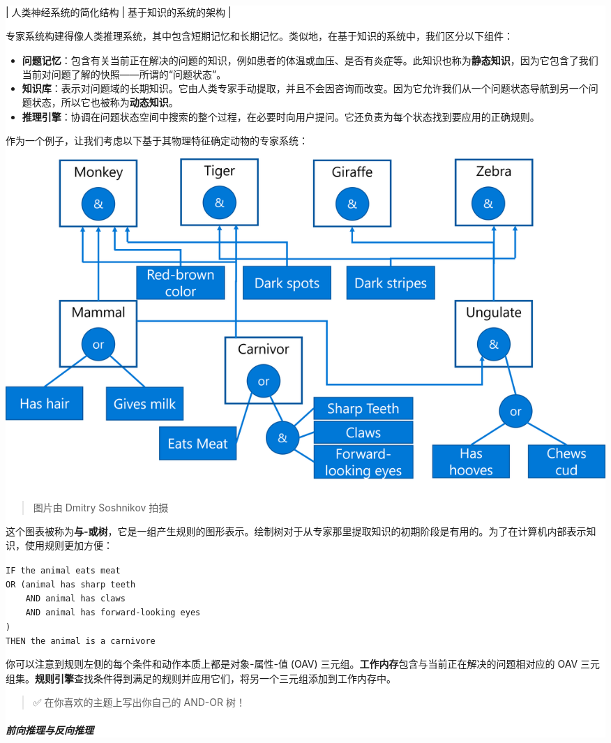 | 人类神经系统的简化结构                                       | 基于知识的系统的架构                                         |

专家系统构建得像人类推理系统，其中包含短期记忆和长期记忆。类似地，在基于知识的系统中，我们区分以下组件：

- **问题记忆**：包含有关当前正在解决的问题的知识，例如患者的体温或血压、是否有炎症等。此知识也称为**静态知识**，因为它包含了我们当前对问题了解的快照——所谓的“问题状态”。
- **知识库**：表示对问题域的长期知识。它由人类专家手动提取，并且不会因咨询而改变。因为它允许我们从一个问题状态导航到另一个问题状态，所以它也被称为**动态知识**。
- **推理引擎**：协调在问题状态空间中搜索的整个过程，在必要时向用户提问。它还负责为每个状态找到要应用的正确规则。

作为一个例子，让我们考虑以下基于其物理特征确定动物的专家系统：

[![AND-OR Tree](https://github.com/happyzjp/AI-For-Beginners/raw/main/translations/zh_cn/2-Symbolic/images/AND-OR-Tree.png)](https://github.com/happyzjp/AI-For-Beginners/blob/main/translations/zh_cn/2-Symbolic/images/AND-OR-Tree.png)

> 图片由 Dmitry Soshnikov 拍摄

这个图表被称为**与-或树**，它是一组产生规则的图形表示。绘制树对于从专家那里提取知识的初期阶段是有用的。为了在计算机内部表示知识，使用规则更加方便：

```
IF the animal eats meat
OR (animal has sharp teeth
    AND animal has claws
    AND animal has forward-looking eyes
) 
THEN the animal is a carnivore
```

你可以注意到规则左侧的每个条件和动作本质上都是对象-属性-值 (OAV) 三元组。**工作内存**包含与当前正在解决的问题相对应的 OAV 三元组集。**规则引擎**查找条件得到满足的规则并应用它们，将另一个三元组添加到工作内存中。

> ✅ 在你喜欢的主题上写出你自己的 AND-OR 树！

##### 前向推理与反向推理
